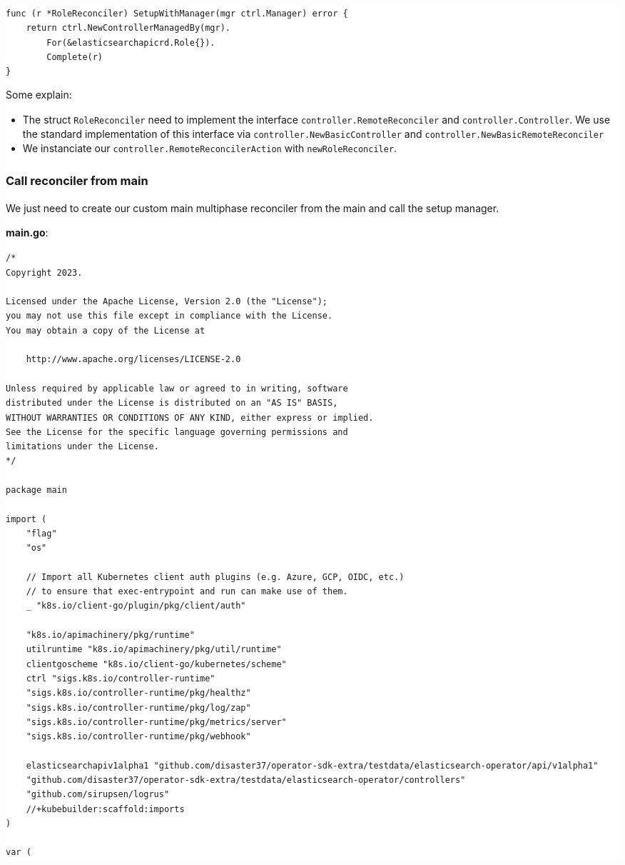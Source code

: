 ```golang
func (r *RoleReconciler) SetupWithManager(mgr ctrl.Manager) error {
	return ctrl.NewControllerManagedBy(mgr).
		For(&elasticsearchapicrd.Role{}).
		Complete(r)
}

```

Some explain:
- The struct `RoleReconciler` need to implement the interface `controller.RemoteReconciler` and  `controller.Controller`. We use the standard implementation of this interface via `controller.NewBasicController` and `controller.NewBasicRemoteReconciler`
- We instanciate our `controller.RemoteReconcilerAction` with `newRoleReconciler`.

### Call reconciler from main

We just need to create our custom main multiphase reconciler from the main and call the setup manager.

**main.go**:
```golang
/*
Copyright 2023.

Licensed under the Apache License, Version 2.0 (the "License");
you may not use this file except in compliance with the License.
You may obtain a copy of the License at

    http://www.apache.org/licenses/LICENSE-2.0

Unless required by applicable law or agreed to in writing, software
distributed under the License is distributed on an "AS IS" BASIS,
WITHOUT WARRANTIES OR CONDITIONS OF ANY KIND, either express or implied.
See the License for the specific language governing permissions and
limitations under the License.
*/

package main

import (
	"flag"
	"os"

	// Import all Kubernetes client auth plugins (e.g. Azure, GCP, OIDC, etc.)
	// to ensure that exec-entrypoint and run can make use of them.
	_ "k8s.io/client-go/plugin/pkg/client/auth"

	"k8s.io/apimachinery/pkg/runtime"
	utilruntime "k8s.io/apimachinery/pkg/util/runtime"
	clientgoscheme "k8s.io/client-go/kubernetes/scheme"
	ctrl "sigs.k8s.io/controller-runtime"
	"sigs.k8s.io/controller-runtime/pkg/healthz"
	"sigs.k8s.io/controller-runtime/pkg/log/zap"
	"sigs.k8s.io/controller-runtime/pkg/metrics/server"
	"sigs.k8s.io/controller-runtime/pkg/webhook"

	elasticsearchapiv1alpha1 "github.com/disaster37/operator-sdk-extra/testdata/elasticsearch-operator/api/v1alpha1"
	"github.com/disaster37/operator-sdk-extra/testdata/elasticsearch-operator/controllers"
	"github.com/sirupsen/logrus"
	//+kubebuilder:scaffold:imports
)

var (
```